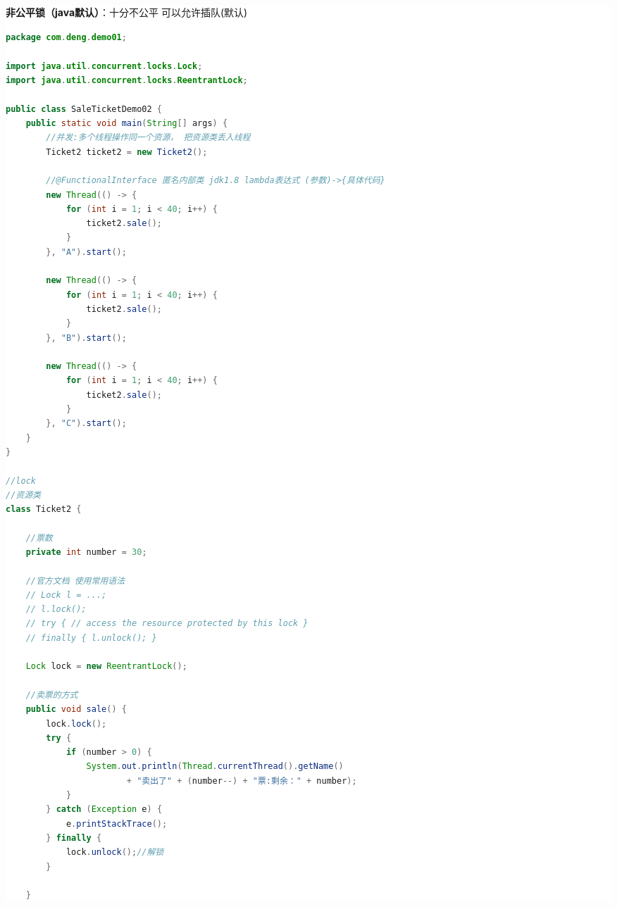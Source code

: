 **非公平锁（java默认）**：十分不公平 可以允许插队(默认)

```JAVA
package com.deng.demo01;

import java.util.concurrent.locks.Lock;
import java.util.concurrent.locks.ReentrantLock;

public class SaleTicketDemo02 {
    public static void main(String[] args) {
        //并发:多个线程操作同一个资源， 把资源类丢入线程
        Ticket2 ticket2 = new Ticket2();

        //@FunctionalInterface 匿名内部类 jdk1.8 lambda表达式 (参数)->{具体代码}
        new Thread(() -> {
            for (int i = 1; i < 40; i++) {
                ticket2.sale();
            }
        }, "A").start();

        new Thread(() -> {
            for (int i = 1; i < 40; i++) {
                ticket2.sale();
            }
        }, "B").start();

        new Thread(() -> {
            for (int i = 1; i < 40; i++) {
                ticket2.sale();
            }
        }, "C").start();
    }
}

//lock
//资源类
class Ticket2 {

    //票数
    private int number = 30;

    //官方文档 使用常用语法
    // Lock l = ...;
    // l.lock();
    // try { // access the resource protected by this lock }
    // finally { l.unlock(); }

    Lock lock = new ReentrantLock();

    //卖票的方式
    public void sale() {
        lock.lock();
        try {
            if (number > 0) {
                System.out.println(Thread.currentThread().getName()
                        + "卖出了" + (number--) + "票:剩余：" + number);
            }
        } catch (Exception e) {
            e.printStackTrace();
        } finally {
            lock.unlock();//解锁
        }

    }
```